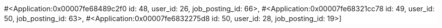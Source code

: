  #<Application:0x00007fe68489c2f0 id: 48, user_id: 26, job_posting_id: 66>,
 #<Application:0x00007fe68321cc78 id: 49, user_id: 50, job_posting_id: 63>,
 #<Application:0x00007fe6832275d8 id: 50, user_id: 28, job_posting_id: 19>]
